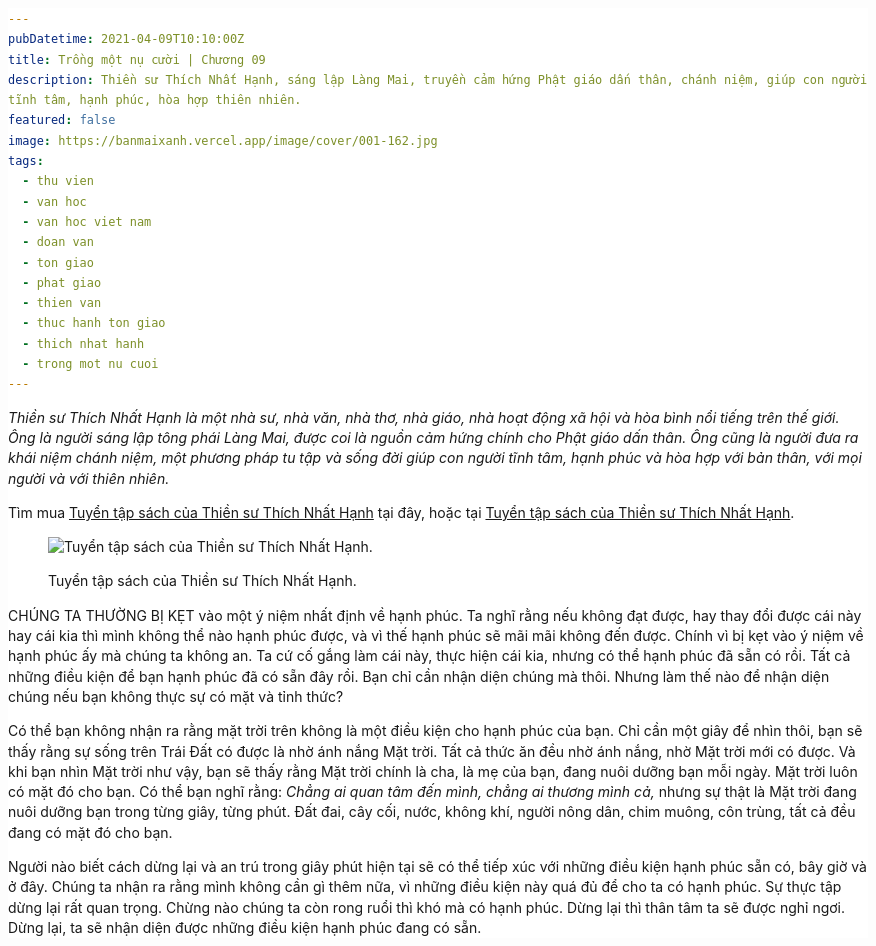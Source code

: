```yaml
---
pubDatetime: 2021-04-09T10:10:00Z
title: Trồng một nụ cười | Chương 09
description: Thiền sư Thích Nhất Hạnh, sáng lập Làng Mai, truyền cảm hứng Phật giáo dấn thân, chánh niệm, giúp con người tĩnh tâm, hạnh phúc, hòa hợp thiên nhiên.
featured: false
image: https://banmaixanh.vercel.app/image/cover/001-162.jpg
tags:
  - thu vien
  - van hoc
  - van hoc viet nam
  - doan van
  - ton giao
  - phat giao
  - thien van
  - thuc hanh ton giao
  - thich nhat hanh
  - trong mot nu cuoi
---
```


_Thiền sư Thích Nhất Hạnh là một nhà sư, nhà văn, nhà thơ, nhà giáo, nhà hoạt động xã hội và hòa bình nổi tiếng trên thế giới. Ông là người sáng lập tông phái Làng Mai, được coi là nguồn cảm hứng chính cho Phật giáo dấn thân. Ông cũng là người đưa ra khái niệm chánh niệm, một phương pháp tu tập và sống đời giúp con người tĩnh tâm, hạnh phúc và hòa hợp với bản thân, với mọi người và với thiên nhiên._

Tìm mua [Tuyển tập sách của Thiền sư Thích Nhất Hạnh](https://shope.ee/2q52sL8Etn) tại đây, hoặc tại [Tuyển tập sách của Thiền sư Thích Nhất Hạnh](https://shope.ee/7zn92I83dd).

<figure><img src="https://banmaixanh.vercel.app/image/article/thich-nhat-hanh-0102.jpg" alt="Tuyển tập sách của Thiền sư Thích Nhất Hạnh." title="Tuyển tập sách của Thiền sư Thích Nhất Hạnh." height=100% width=100%><figcaption><p>Tuyển tập sách của Thiền sư Thích Nhất Hạnh.</p></figcaption></figure>

CHÚNG TA THƯỜNG BỊ KẸT vào một ý niệm nhất định về hạnh phúc. Ta nghĩ rằng nếu không đạt được, hay thay đổi được cái này hay cái kia thì mình không thể nào hạnh phúc được, và vì thế hạnh phúc sẽ mãi mãi không đến được. Chính vì bị kẹt vào ý niệm về hạnh phúc ấy mà chúng ta không an. Ta cứ cố gắng làm cái này, thực hiện cái kia, nhưng có thể hạnh phúc đã sẵn có rồi. Tất cả những điều kiện để bạn hạnh phúc đã có sẵn đây rồi. Bạn chỉ cần nhận diện chúng mà thôi. Nhưng làm thế nào để nhận diện chúng nếu bạn không thực sự có mặt và tỉnh thức?

Có thể bạn không nhận ra rằng mặt trời trên không là một điều kiện cho hạnh phúc của bạn. Chỉ cần một giây để nhìn thôi, bạn sẽ thấy rằng sự sống trên Trái Đất có được là nhờ ánh nắng Mặt trời. Tất cả thức ăn đều nhờ ánh nắng, nhờ Mặt trời mới có được. Và khi bạn nhìn Mặt trời như vậy, bạn sẽ thấy rằng Mặt trời chính là cha, là mẹ của bạn, đang nuôi dưỡng bạn mỗi ngày. Mặt trời luôn có mặt đó cho bạn. Có thể bạn nghĩ rằng: _Chẳng ai quan tâm đến mình, chẳng ai thương mình cả,_ nhưng sự thật là Mặt trời đang nuôi dưỡng bạn trong từng giây, từng phút. Đất đai, cây cối, nước, không khí, người nông dân, chim muông, côn trùng, tất cả đều đang có mặt đó cho bạn.

Người nào biết cách dừng lại và an trú trong giây phút hiện tại sẽ có thể tiếp xúc với những điều kiện hạnh phúc sẵn có, bây giờ và ở đây. Chúng ta nhận ra rằng mình không cần gì thêm nữa, vì những điều kiện này quá đủ để cho ta có hạnh phúc. Sự thực tập dừng lại rất quan trọng. Chừng nào chúng ta còn rong ruổi thì khó mà có hạnh phúc. Dừng lại thì thân tâm ta sẽ được nghỉ ngơi. Dừng lại, ta sẽ nhận diện được những điều kiện hạnh phúc đang có sẵn.
